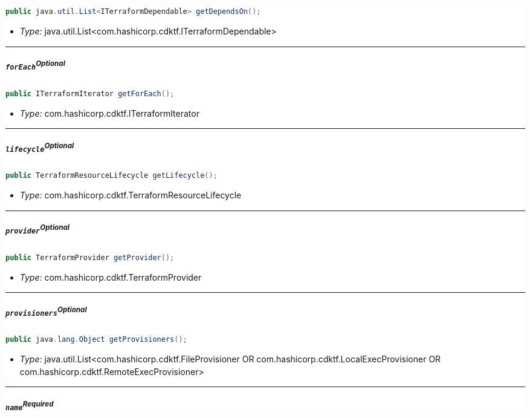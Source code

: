 ```java
public java.util.List<ITerraformDependable> getDependsOn();
```

- *Type:* java.util.List<com.hashicorp.cdktf.ITerraformDependable>

---

##### `forEach`<sup>Optional</sup> <a name="forEach" id="@cdktf/provider-cloudflare.accessMutualTlsCertificate.AccessMutualTlsCertificateConfig.property.forEach"></a>

```java
public ITerraformIterator getForEach();
```

- *Type:* com.hashicorp.cdktf.ITerraformIterator

---

##### `lifecycle`<sup>Optional</sup> <a name="lifecycle" id="@cdktf/provider-cloudflare.accessMutualTlsCertificate.AccessMutualTlsCertificateConfig.property.lifecycle"></a>

```java
public TerraformResourceLifecycle getLifecycle();
```

- *Type:* com.hashicorp.cdktf.TerraformResourceLifecycle

---

##### `provider`<sup>Optional</sup> <a name="provider" id="@cdktf/provider-cloudflare.accessMutualTlsCertificate.AccessMutualTlsCertificateConfig.property.provider"></a>

```java
public TerraformProvider getProvider();
```

- *Type:* com.hashicorp.cdktf.TerraformProvider

---

##### `provisioners`<sup>Optional</sup> <a name="provisioners" id="@cdktf/provider-cloudflare.accessMutualTlsCertificate.AccessMutualTlsCertificateConfig.property.provisioners"></a>

```java
public java.lang.Object getProvisioners();
```

- *Type:* java.util.List<com.hashicorp.cdktf.FileProvisioner OR com.hashicorp.cdktf.LocalExecProvisioner OR com.hashicorp.cdktf.RemoteExecProvisioner>

---

##### `name`<sup>Required</sup> <a name="name" id="@cdktf/provider-cloudflare.accessMutualTlsCertificate.AccessMutualTlsCertificateConfig.property.name"></a>
